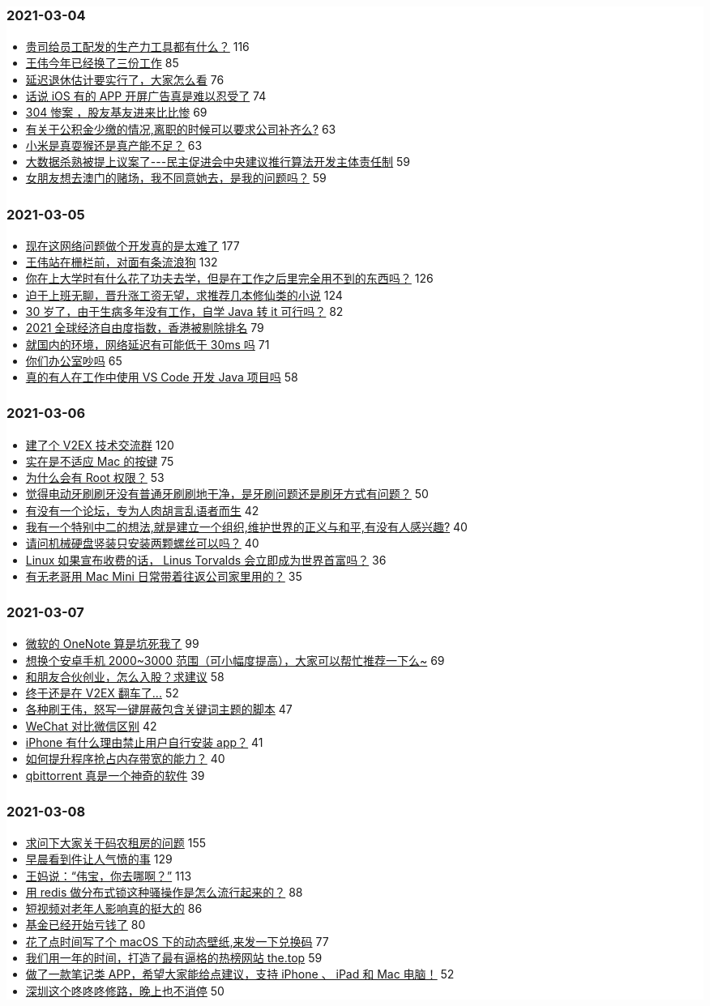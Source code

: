 ### 2021-03-04 
- [贵司给员工配发的生产力工具都有什么？](https://www.v2ex.com/t/758347) 116
- [王伟今年已经换了三份工作](https://www.v2ex.com/t/758236) 85
- [延迟退休估计要实行了，大家怎么看](https://www.v2ex.com/t/758335) 76
- [话说 iOS 有的 APP 开屏广告真是难以忍受了](https://www.v2ex.com/t/758249) 74
- [304 惨案 ，股友基友进来比比惨](https://www.v2ex.com/t/758341) 69
- [有关于公积金少缴的情况,离职的时候可以要求公司补齐么?](https://www.v2ex.com/t/758294) 63
- [小米是真耍猴还是真产能不足？](https://www.v2ex.com/t/758414) 63
- [大数据杀熟被提上议案了---民主促进会中央建议推行算法开发主体责任制](https://www.v2ex.com/t/758272) 59
- [女朋友想去澳门的赌场，我不同意她去，是我的问题吗？](https://www.v2ex.com/t/758504) 59 

### 2021-03-05 
- [现在这网络问题做个开发真的是太难了](https://www.v2ex.com/t/758736) 177
- [王伟站在栅栏前，对面有条流浪狗](https://www.v2ex.com/t/758647) 132
- [你在上大学时有什么花了功夫去学，但是在工作之后里完全用不到的东西吗？](https://www.v2ex.com/t/758753) 126
- [迫于上班无聊，晋升涨工资无望，求推荐几本修仙类的小说](https://www.v2ex.com/t/758679) 124
- [30 岁了，由于生病多年没有工作，自学 Java 转 it 可行吗？](https://www.v2ex.com/t/758749) 82
- [2021 全球经济自由度指数，香港被剔除排名](https://www.v2ex.com/t/758815) 79
- [就国内的环境，网络延迟有可能低于 30ms 吗](https://www.v2ex.com/t/758672) 71
- [你们办公室吵吗](https://www.v2ex.com/t/758643) 65
- [真的有人在工作中使用 VS Code 开发 Java 项目吗](https://www.v2ex.com/t/758653) 58 

### 2021-03-06 
- [建了个 V2EX 技术交流群](https://www.v2ex.com/t/759056) 120
- [实在是不适应 Mac 的按键](https://www.v2ex.com/t/758970) 75
- [为什么会有 Root 权限？](https://www.v2ex.com/t/758933) 53
- [觉得电动牙刷刷牙没有普通牙刷刷地干净，是牙刷问题还是刷牙方式有问题？](https://www.v2ex.com/t/758986) 50
- [有没有一个论坛，专为人肉胡言乱语者而生](https://www.v2ex.com/t/758991) 42
- [我有一个特别中二的想法,就是建立一个组织,维护世界的正义与和平,有没有人感兴趣?](https://www.v2ex.com/t/759092) 40
- [请问机械硬盘竖装只安装两颗螺丝可以吗？](https://www.v2ex.com/t/758967) 40
- [Linux 如果宣布收费的话， Linus Torvalds 会立即成为世界首富吗？](https://www.v2ex.com/t/759028) 36
- [有无老哥用 Mac Mini 日常带着往返公司家里用的？](https://www.v2ex.com/t/759007) 35 

### 2021-03-07 
- [微软的 OneNote 算是坑死我了](https://www.v2ex.com/t/759157) 99
- [想换个安卓手机 2000~3000 范围（可小幅度提高），大家可以帮忙推荐一下么~](https://www.v2ex.com/t/759142) 69
- [和朋友合伙创业，怎么入股？求建议](https://www.v2ex.com/t/759197) 58
- [终于还是在 V2EX 翻车了...](https://www.v2ex.com/t/759231) 52
- [各种刷王伟，怒写一键屏蔽包含关键词主题的脚本](https://www.v2ex.com/t/759214) 47
- [WeChat 对比微信区别](https://www.v2ex.com/t/759194) 42
- [iPhone 有什么理由禁止用户自行安装 app？](https://www.v2ex.com/t/759265) 41
- [如何提升程序抢占内存带宽的能力？](https://www.v2ex.com/t/759249) 40
- [qbittorrent 真是一个神奇的软件](https://www.v2ex.com/t/759201) 39 

### 2021-03-08 
- [求问下大家关于码农租房的问题](https://www.v2ex.com/t/759510) 155
- [早晨看到件让人气愤的事](https://www.v2ex.com/t/759433) 129
- [王妈说：“伟宝，你去哪啊？”](https://www.v2ex.com/t/759427) 113
- [用 redis 做分布式锁这种骚操作是怎么流行起来的？](https://www.v2ex.com/t/759583) 88
- [短视频对老年人影响真的挺大的](https://www.v2ex.com/t/759529) 86
- [基金已经开始亏钱了](https://www.v2ex.com/t/759578) 80
- [花了点时间写了个 macOS 下的动态壁纸,来发一下兑换码](https://www.v2ex.com/t/759603) 77
- [我们用一年的时间，打造了最有逼格的热榜网站 the.top](https://www.v2ex.com/t/759615) 59
- [做了一款笔记类 APP，希望大家能给点建议，支持 iPhone 、 iPad 和 Mac 电脑！](https://www.v2ex.com/t/759488) 52
- [深圳这个咚咚咚修路，晚上也不消停](https://www.v2ex.com/t/759417) 50 
